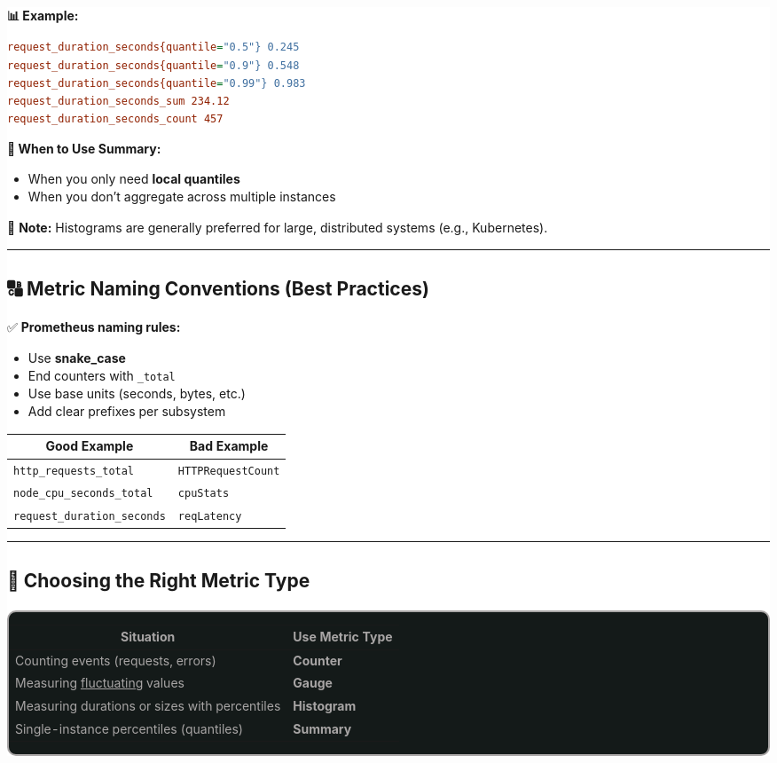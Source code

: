 
**📊 Example:**

```ini
request_duration_seconds{quantile="0.5"} 0.245
request_duration_seconds{quantile="0.9"} 0.548
request_duration_seconds{quantile="0.99"} 0.983
request_duration_seconds_sum 234.12
request_duration_seconds_count 457
```

**🧠 When to Use Summary:**

- When you only need **local quantiles**
- When you don’t aggregate across multiple instances

💬 **Note:** Histograms are generally preferred for large, distributed systems (e.g., Kubernetes).

---

<a id="6"></a>

## 🔠 **Metric Naming Conventions (Best Practices)**

✅ **Prometheus naming rules:**

- Use **snake_case**
- End counters with `_total`
- Use base units (seconds, bytes, etc.)
- Add clear prefixes per subsystem

| Good Example               | Bad Example        |
| -------------------------- | ------------------ |
| `http_requests_total`      | `HTTPRequestCount` |
| `node_cpu_seconds_total`   | `cpuStats`         |
| `request_duration_seconds` | `reqLatency`       |

---

<a id="7"></a>

## 🎯 **Choosing the Right Metric Type**

<div align="center" style="background-color: #141a19ff;color: #a8a5a5ff; border-radius: 10px; border: 2px solid">

| Situation                                           | Use Metric Type |
| --------------------------------------------------- | --------------- |
| Counting events (requests, errors)                  | **Counter**     |
| Measuring <u title="متذبذبة">fluctuating</u> values | **Gauge**       |
| Measuring durations or sizes with percentiles       | **Histogram**   |
| Single-instance percentiles (quantiles)             | **Summary**     |
